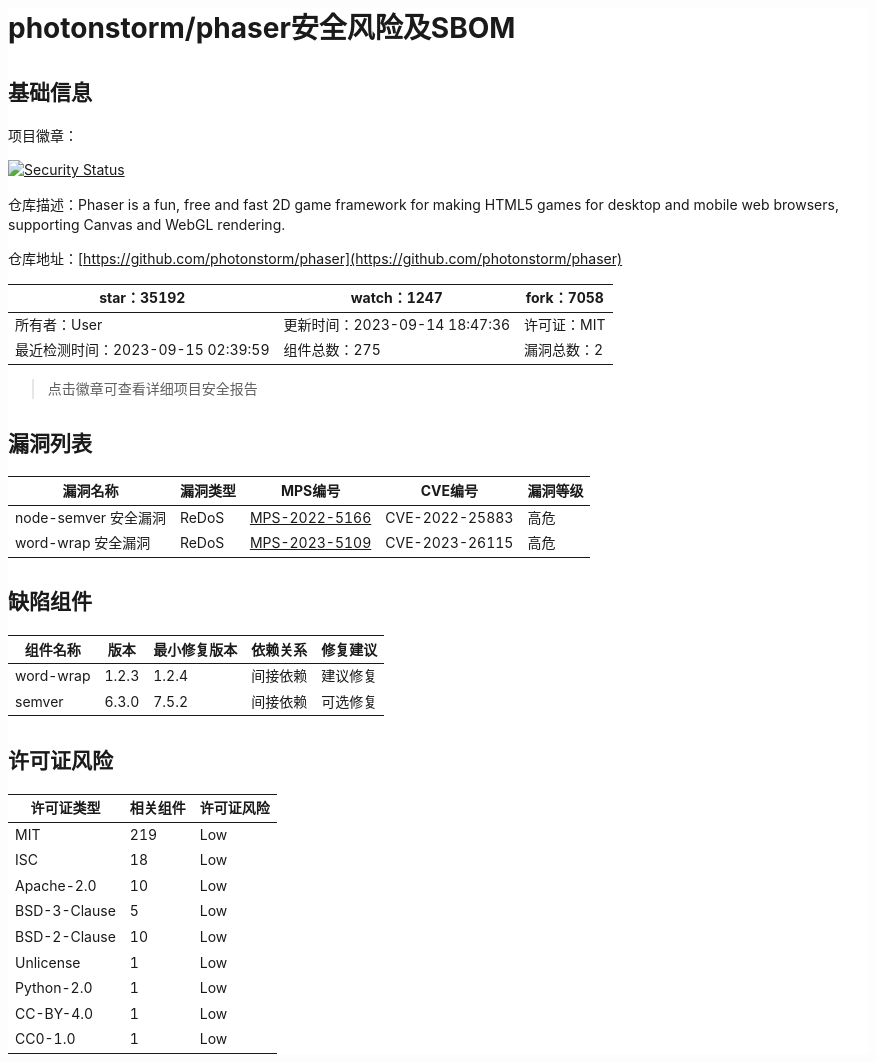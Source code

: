 # photonstorm/phaser安全风险及SBOM

## 基础信息

项目徽章：

[![Security Status](https://www.murphysec.com/platform3/v31/badge/1702391567532818432.svg)](https://www.murphysec.com/console/report/1702391566907867136/1702391567532818432)

仓库描述：Phaser is a fun, free and fast 2D game framework for making HTML5 games for desktop and mobile web browsers, supporting Canvas and WebGL rendering.

仓库地址：[https://github.com/photonstorm/phaser](https://github.com/photonstorm/phaser)

| star：35192 | watch：1247 | fork：7058 |
| ----------- | -------------- | ------------ |
| 所有者：User | 更新时间：2023-09-14 18:47:36 | 许可证：MIT |
| 最近检测时间：2023-09-15 02:39:59 | 组件总数：275 | 漏洞总数：2 |

> 点击徽章可查看详细项目安全报告



## 漏洞列表

| 漏洞名称 | 漏洞类型 | MPS编号 | CVE编号 | 漏洞等级 |
| ------- | ------ | ------- | ------ | ----- |
|node-semver 安全漏洞|ReDoS|[MPS-2022-5166](https://www.oscs1024.com/hd/MPS-2022-5166)|CVE-2022-25883|高危|
|word-wrap 安全漏洞|ReDoS|[MPS-2023-5109](https://www.oscs1024.com/hd/MPS-2023-5109)|CVE-2023-26115|高危|




## 缺陷组件

| 组件名称 | 版本 | 最小修复版本 | 依赖关系 | 修复建议 |
| -------- | ---- | ------------ | -------- | -------- |
|word-wrap|1.2.3|1.2.4|间接依赖|建议修复|C:0|H:1|M:0|L:0|
|semver|6.3.0|7.5.2|间接依赖|可选修复|C:0|H:1|M:0|L:0|




## 许可证风险

| 许可证类型 | 相关组件 | 许可证风险 |
| ---------- | -------- | ---------- |
|MIT|219|Low|
|ISC|18|Low|
|Apache-2.0|10|Low|
|BSD-3-Clause|5|Low|
|BSD-2-Clause|10|Low|
|Unlicense|1|Low|
|Python-2.0|1|Low|
|CC-BY-4.0|1|Low|
|CC0-1.0|1|Low|
